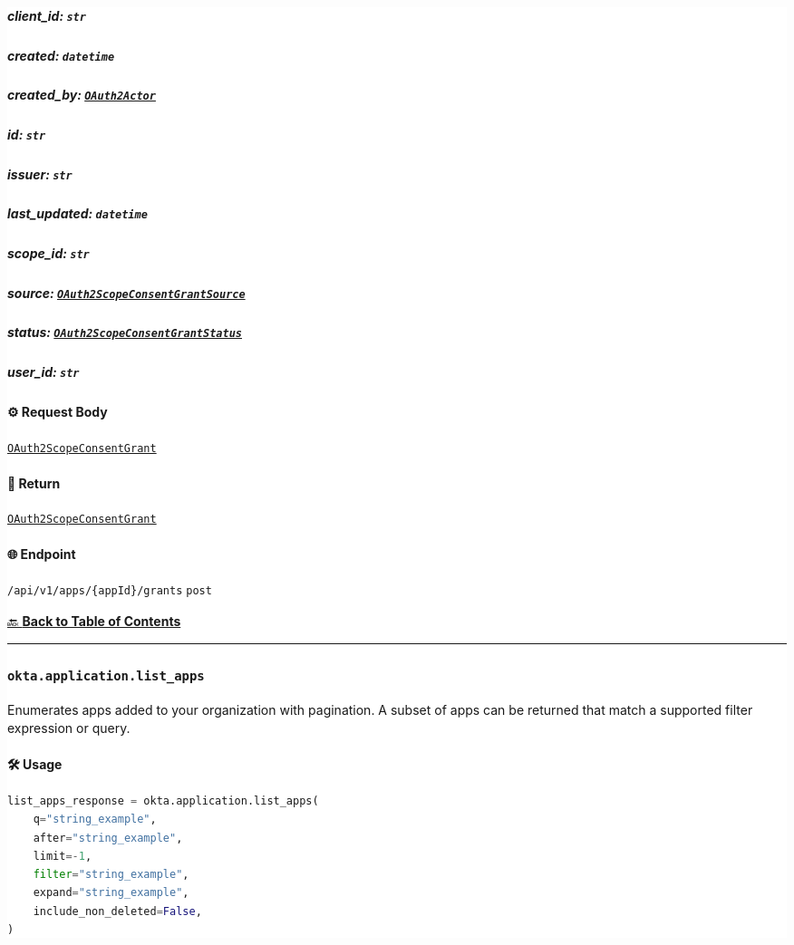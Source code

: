 ##### client_id: `str`<a id="client_id-str"></a>

##### created: `datetime`<a id="created-datetime"></a>

##### created_by: [`OAuth2Actor`](./okta_python_sdk/type/o_auth2_actor.py)<a id="created_by-oauth2actorokta_python_sdktypeo_auth2_actorpy"></a>


##### id: `str`<a id="id-str"></a>

##### issuer: `str`<a id="issuer-str"></a>

##### last_updated: `datetime`<a id="last_updated-datetime"></a>

##### scope_id: `str`<a id="scope_id-str"></a>

##### source: [`OAuth2ScopeConsentGrantSource`](./okta_python_sdk/type/o_auth2_scope_consent_grant_source.py)<a id="source-oauth2scopeconsentgrantsourceokta_python_sdktypeo_auth2_scope_consent_grant_sourcepy"></a>

##### status: [`OAuth2ScopeConsentGrantStatus`](./okta_python_sdk/type/o_auth2_scope_consent_grant_status.py)<a id="status-oauth2scopeconsentgrantstatusokta_python_sdktypeo_auth2_scope_consent_grant_statuspy"></a>

##### user_id: `str`<a id="user_id-str"></a>

#### ⚙️ Request Body<a id="⚙️-request-body"></a>

[`OAuth2ScopeConsentGrant`](./okta_python_sdk/type/o_auth2_scope_consent_grant.py)
#### 🔄 Return<a id="🔄-return"></a>

[`OAuth2ScopeConsentGrant`](./okta_python_sdk/pydantic/o_auth2_scope_consent_grant.py)

#### 🌐 Endpoint<a id="🌐-endpoint"></a>

`/api/v1/apps/{appId}/grants` `post`

[🔙 **Back to Table of Contents**](#table-of-contents)

---

### `okta.application.list_apps`<a id="oktaapplicationlist_apps"></a>

Enumerates apps added to your organization with pagination. A subset of apps can be returned that match a supported filter expression or query.

#### 🛠️ Usage<a id="🛠️-usage"></a>

```python
list_apps_response = okta.application.list_apps(
    q="string_example",
    after="string_example",
    limit=-1,
    filter="string_example",
    expand="string_example",
    include_non_deleted=False,
)
```
